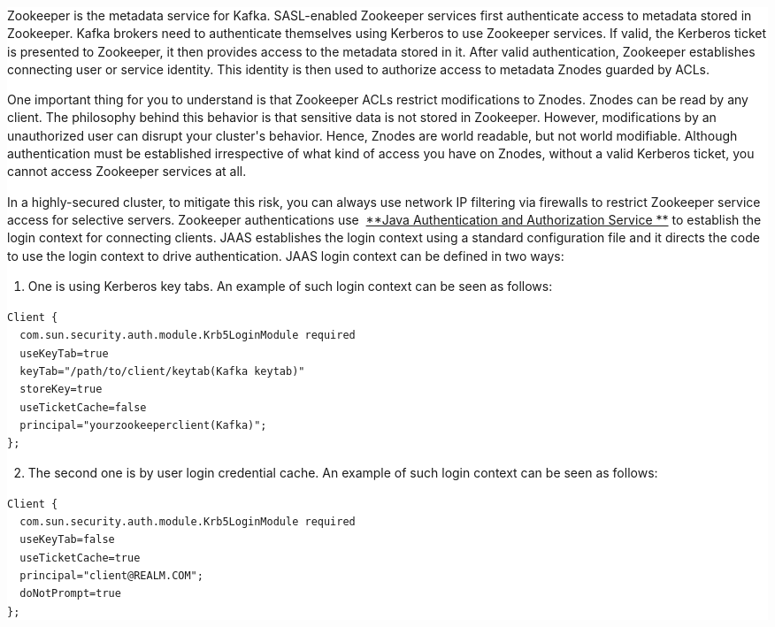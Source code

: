 

Zookeeper is the metadata service for Kafka. SASL-enabled Zookeeper
services first authenticate access to metadata stored in Zookeeper.
Kafka brokers need to authenticate themselves using Kerberos to use
Zookeeper services. If valid, the Kerberos ticket is presented to
Zookeeper, it then provides access to the metadata stored in it. After
valid authentication, Zookeeper establishes connecting user or service
identity. This identity is then used to authorize access to metadata
Znodes guarded by ACLs.

One important thing for you to understand is that Zookeeper ACLs
restrict modifications to Znodes. Znodes can be read by any client. The
philosophy behind this behavior is that sensitive data is not stored in
Zookeeper. However, modifications by an unauthorized user can disrupt
your cluster\'s behavior. Hence, Znodes are world readable, but not
world modifiable. Although authentication must be established
irrespective of what kind of access you have on Znodes, without a valid
Kerberos ticket, you cannot access Zookeeper services at all.

In a highly-secured cluster, to mitigate this risk, you can always use
network IP filtering via firewalls to restrict Zookeeper service access
for selective servers. Zookeeper authentications use  [**Java
Authentication and Authorization
Service **]([**JAAS**]) to establish the login context
for connecting clients. JAAS establishes the login context using a
standard configuration file and it directs the code to use the login
context to drive authentication. JAAS login context can be defined in
two ways:


1.  One is using Kerberos key tabs. An example of such login context can
    be seen as follows:


```
Client {
  com.sun.security.auth.module.Krb5LoginModule required
  useKeyTab=true
  keyTab="/path/to/client/keytab(Kafka keytab)"
  storeKey=true
  useTicketCache=false
  principal="yourzookeeperclient(Kafka)";
};
```


2.  The second one is by user login credential cache. An example of such
    login context can be seen as follows:


```
Client {
  com.sun.security.auth.module.Krb5LoginModule required
  useKeyTab=false
  useTicketCache=true
  principal="client@REALM.COM";
  doNotPrompt=true
};
```
